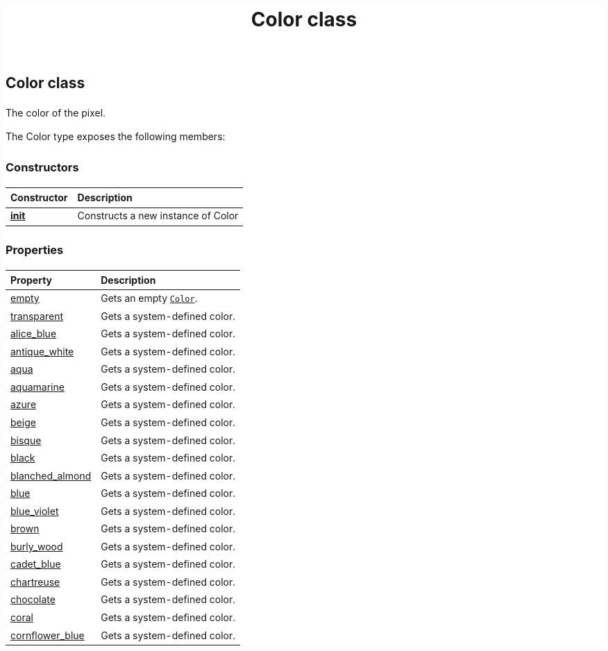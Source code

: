 ﻿---
title: Color class
second_title: Aspose.CAD for Python via .NET API References
description: 
type: docs
weight: 70
url: /python-net/aspose.cad/color/
is_root: false
---

## Color class

The color of the pixel.



The Color type exposes the following members:

### Constructors
| Constructor | Description |
| :- | :- |
| [__init__](/cad/python-net/aspose.cad/color/__init__/#) | Constructs a new instance of Color |


### Properties
| Property | Description |
| :- | :- |
| [empty](/cad/python-net/aspose.cad/color/empty) | Gets an empty [`Color`](/cad/python-net/aspose.cad/color). |
| [transparent](/cad/python-net/aspose.cad/color/transparent) | Gets a system-defined color. |
| [alice_blue](/cad/python-net/aspose.cad/color/alice_blue) | Gets a system-defined color. |
| [antique_white](/cad/python-net/aspose.cad/color/antique_white) | Gets a system-defined color. |
| [aqua](/cad/python-net/aspose.cad/color/aqua) | Gets a system-defined color. |
| [aquamarine](/cad/python-net/aspose.cad/color/aquamarine) | Gets a system-defined color. |
| [azure](/cad/python-net/aspose.cad/color/azure) | Gets a system-defined color. |
| [beige](/cad/python-net/aspose.cad/color/beige) | Gets a system-defined color. |
| [bisque](/cad/python-net/aspose.cad/color/bisque) | Gets a system-defined color. |
| [black](/cad/python-net/aspose.cad/color/black) | Gets a system-defined color. |
| [blanched_almond](/cad/python-net/aspose.cad/color/blanched_almond) | Gets a system-defined color. |
| [blue](/cad/python-net/aspose.cad/color/blue) | Gets a system-defined color. |
| [blue_violet](/cad/python-net/aspose.cad/color/blue_violet) | Gets a system-defined color. |
| [brown](/cad/python-net/aspose.cad/color/brown) | Gets a system-defined color. |
| [burly_wood](/cad/python-net/aspose.cad/color/burly_wood) | Gets a system-defined color. |
| [cadet_blue](/cad/python-net/aspose.cad/color/cadet_blue) | Gets a system-defined color. |
| [chartreuse](/cad/python-net/aspose.cad/color/chartreuse) | Gets a system-defined color. |
| [chocolate](/cad/python-net/aspose.cad/color/chocolate) | Gets a system-defined color. |
| [coral](/cad/python-net/aspose.cad/color/coral) | Gets a system-defined color. |
| [cornflower_blue](/cad/python-net/aspose.cad/color/cornflower_blue) | Gets a system-defined color. |